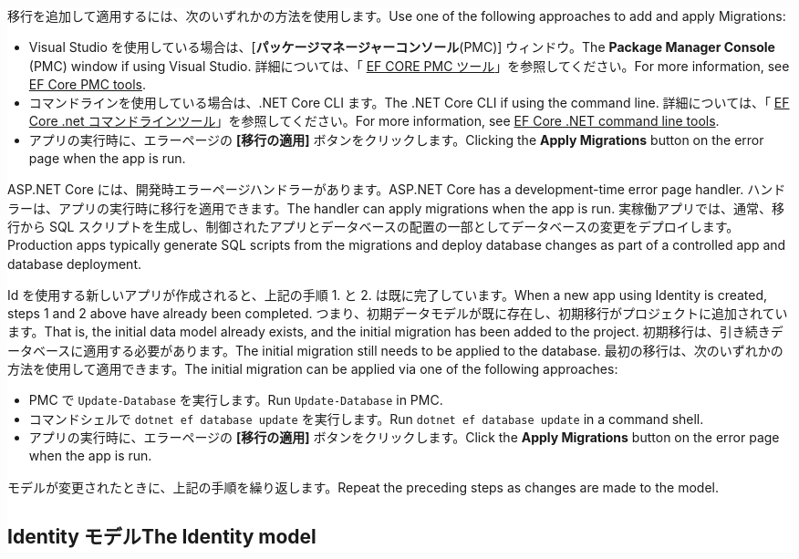 
<span data-ttu-id="c2d2e-117">移行を追加して適用するには、次のいずれかの方法を使用します。</span><span class="sxs-lookup"><span data-stu-id="c2d2e-117">Use one of the following approaches to add and apply Migrations:</span></span>

* <span data-ttu-id="c2d2e-118">Visual Studio を使用している場合は、[**パッケージマネージャーコンソール**(PMC)] ウィンドウ。</span><span class="sxs-lookup"><span data-stu-id="c2d2e-118">The **Package Manager Console** (PMC) window if using Visual Studio.</span></span> <span data-ttu-id="c2d2e-119">詳細については、「 [EF CORE PMC ツール](/ef/core/miscellaneous/cli/powershell)」を参照してください。</span><span class="sxs-lookup"><span data-stu-id="c2d2e-119">For more information, see [EF Core PMC tools](/ef/core/miscellaneous/cli/powershell).</span></span>
* <span data-ttu-id="c2d2e-120">コマンドラインを使用している場合は、.NET Core CLI ます。</span><span class="sxs-lookup"><span data-stu-id="c2d2e-120">The .NET Core CLI if using the command line.</span></span> <span data-ttu-id="c2d2e-121">詳細については、「 [EF Core .net コマンドラインツール](/ef/core/miscellaneous/cli/dotnet)」を参照してください。</span><span class="sxs-lookup"><span data-stu-id="c2d2e-121">For more information, see [EF Core .NET command line tools](/ef/core/miscellaneous/cli/dotnet).</span></span>
* <span data-ttu-id="c2d2e-122">アプリの実行時に、エラーページの **[移行の適用]** ボタンをクリックします。</span><span class="sxs-lookup"><span data-stu-id="c2d2e-122">Clicking the **Apply Migrations** button on the error page when the app is run.</span></span>

<span data-ttu-id="c2d2e-123">ASP.NET Core には、開発時エラーページハンドラーがあります。</span><span class="sxs-lookup"><span data-stu-id="c2d2e-123">ASP.NET Core has a development-time error page handler.</span></span> <span data-ttu-id="c2d2e-124">ハンドラーは、アプリの実行時に移行を適用できます。</span><span class="sxs-lookup"><span data-stu-id="c2d2e-124">The handler can apply migrations when the app is run.</span></span> <span data-ttu-id="c2d2e-125">実稼働アプリでは、通常、移行から SQL スクリプトを生成し、制御されたアプリとデータベースの配置の一部としてデータベースの変更をデプロイします。</span><span class="sxs-lookup"><span data-stu-id="c2d2e-125">Production apps typically generate SQL scripts from the migrations and deploy database changes as part of a controlled app and database deployment.</span></span>

<span data-ttu-id="c2d2e-126">Id を使用する新しいアプリが作成されると、上記の手順 1. と 2. は既に完了しています。</span><span class="sxs-lookup"><span data-stu-id="c2d2e-126">When a new app using Identity is created, steps 1 and 2 above have already been completed.</span></span> <span data-ttu-id="c2d2e-127">つまり、初期データモデルが既に存在し、初期移行がプロジェクトに追加されています。</span><span class="sxs-lookup"><span data-stu-id="c2d2e-127">That is, the initial data model already exists, and the initial migration has been added to the project.</span></span> <span data-ttu-id="c2d2e-128">初期移行は、引き続きデータベースに適用する必要があります。</span><span class="sxs-lookup"><span data-stu-id="c2d2e-128">The initial migration still needs to be applied to the database.</span></span> <span data-ttu-id="c2d2e-129">最初の移行は、次のいずれかの方法を使用して適用できます。</span><span class="sxs-lookup"><span data-stu-id="c2d2e-129">The initial migration can be applied via one of the following approaches:</span></span>

* <span data-ttu-id="c2d2e-130">PMC で `Update-Database` を実行します。</span><span class="sxs-lookup"><span data-stu-id="c2d2e-130">Run `Update-Database` in PMC.</span></span>
* <span data-ttu-id="c2d2e-131">コマンドシェルで `dotnet ef database update` を実行します。</span><span class="sxs-lookup"><span data-stu-id="c2d2e-131">Run `dotnet ef database update` in a command shell.</span></span>
* <span data-ttu-id="c2d2e-132">アプリの実行時に、エラーページの **[移行の適用]** ボタンをクリックします。</span><span class="sxs-lookup"><span data-stu-id="c2d2e-132">Click the **Apply Migrations** button on the error page when the app is run.</span></span>

<span data-ttu-id="c2d2e-133">モデルが変更されたときに、上記の手順を繰り返します。</span><span class="sxs-lookup"><span data-stu-id="c2d2e-133">Repeat the preceding steps as changes are made to the model.</span></span>

## <a name="the-identity-model"></a><span data-ttu-id="c2d2e-134">Identity モデル</span><span class="sxs-lookup"><span data-stu-id="c2d2e-134">The Identity model</span></span>
